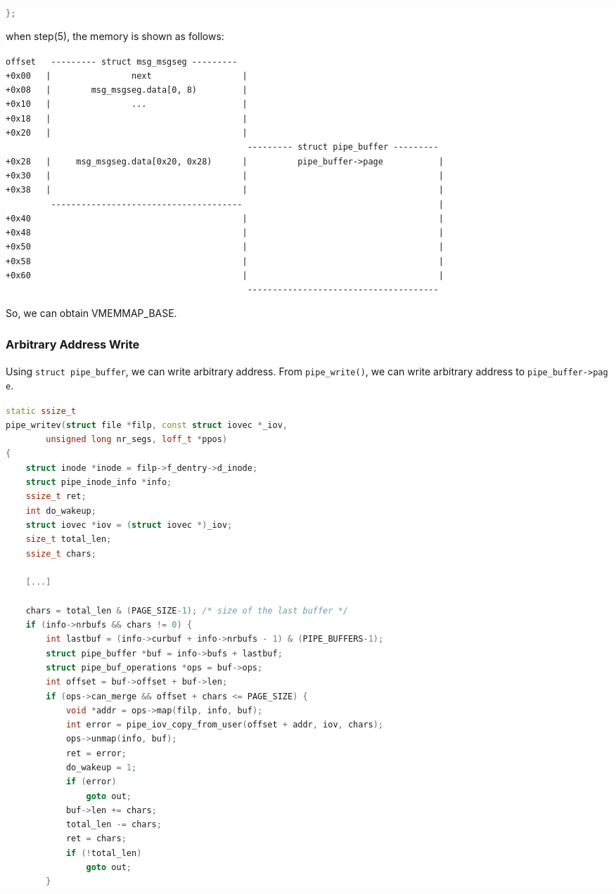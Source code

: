 ```c++
};
```

when step(5), the memory is shown as follows:
```
offset   --------- struct msg_msgseg ---------
+0x00   |                next                  |
+0x08   |        msg_msgseg.data[0, 8)         |
+0x10   |                ...                   |
+0x18   |                                      |
+0x20   |                                      |
                                                --------- struct pipe_buffer ---------
+0x28   |     msg_msgseg.data[0x20, 0x28)      |          pipe_buffer->page           |
+0x30   |                                      |                                      |
+0x38   |                                      |                                      |
         -------------------------------------- 									  |
+0x40                                          |                                      |
+0x48                                          |                                      |
+0x50                                          |                                      |
+0x58                                          |                                      |
+0x60                                          |                                      |
                                                --------------------------------------     
```        

So, we can obtain VMEMMAP_BASE.


### Arbitrary Address Write
Using `struct pipe_buffer`, we can write arbitrary address. From `pipe_write()`, we can write arbitrary address to `pipe_buffer->page`. 
```c++
static ssize_t
pipe_writev(struct file *filp, const struct iovec *_iov,
	    unsigned long nr_segs, loff_t *ppos)
{
	struct inode *inode = filp->f_dentry->d_inode;
	struct pipe_inode_info *info;
	ssize_t ret;
	int do_wakeup;
	struct iovec *iov = (struct iovec *)_iov;
	size_t total_len;
	ssize_t chars;

	[...]

	chars = total_len & (PAGE_SIZE-1); /* size of the last buffer */
	if (info->nrbufs && chars != 0) {
		int lastbuf = (info->curbuf + info->nrbufs - 1) & (PIPE_BUFFERS-1);
		struct pipe_buffer *buf = info->bufs + lastbuf;
		struct pipe_buf_operations *ops = buf->ops;
		int offset = buf->offset + buf->len;
		if (ops->can_merge && offset + chars <= PAGE_SIZE) {
			void *addr = ops->map(filp, info, buf);
			int error = pipe_iov_copy_from_user(offset + addr, iov, chars);
			ops->unmap(info, buf);
			ret = error;
			do_wakeup = 1;
			if (error)
				goto out;
			buf->len += chars;
			total_len -= chars;
			ret = chars;
			if (!total_len)
				goto out;
		}
```